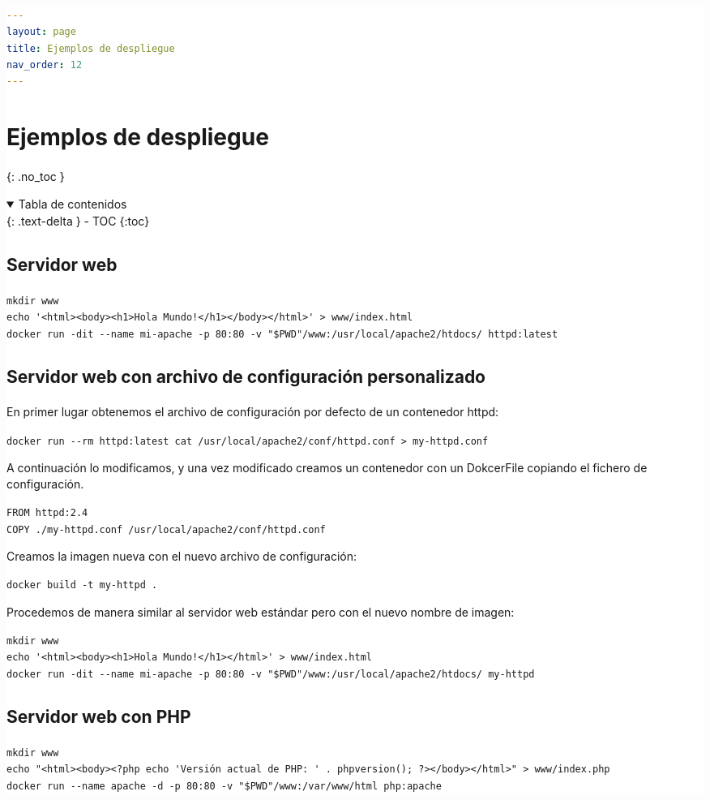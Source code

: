 ```yaml
---
layout: page
title: Ejemplos de despliegue
nav_order: 12
---
```


# Ejemplos de despliegue
{: .no_toc }

<details open markdown="block">
  <summary>
    Tabla de contenidos
  </summary>
  {: .text-delta }
- TOC
{:toc}
</details>


## Servidor web

	mkdir www
	echo '<html><body><h1>Hola Mundo!</h1></body></html>' > www/index.html
	docker run -dit --name mi-apache -p 80:80 -v "$PWD"/www:/usr/local/apache2/htdocs/ httpd:latest

## Servidor web con archivo de configuración personalizado

En primer lugar obtenemos el archivo de configuración por defecto de un contenedor httpd:

	docker run --rm httpd:latest cat /usr/local/apache2/conf/httpd.conf > my-httpd.conf

A continuación lo modificamos, y una vez modificado creamos un contenedor con un DokcerFile copiando el fichero de configuración.

	FROM httpd:2.4
	COPY ./my-httpd.conf /usr/local/apache2/conf/httpd.conf

Creamos la imagen nueva con el nuevo archivo de configuración:

	docker build -t my-httpd .

Procedemos de manera similar al servidor web estándar pero con el nuevo nombre de imagen:

    mkdir www
	echo '<html><body><h1>Hola Mundo!</h1></html>' > www/index.html
	docker run -dit --name mi-apache -p 80:80 -v "$PWD"/www:/usr/local/apache2/htdocs/ my-httpd

## Servidor web con PHP

    mkdir www
	echo "<html><body><?php echo 'Versión actual de PHP: ' . phpversion(); ?></body></html>" > www/index.php
    docker run --name apache -d -p 80:80 -v "$PWD"/www:/var/www/html php:apache
